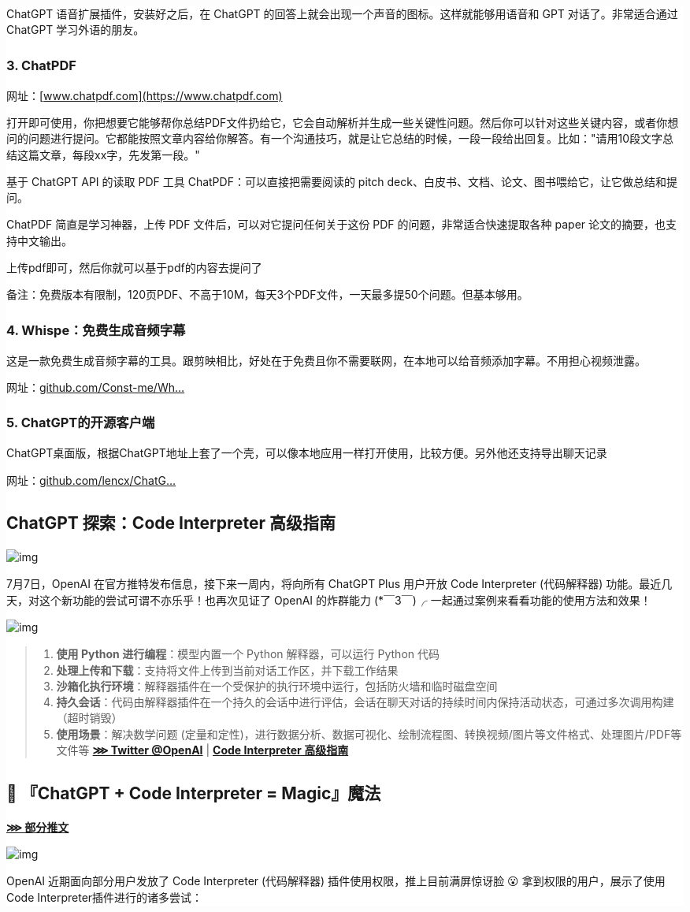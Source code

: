 ChatGPT 语音扩展插件，安装好之后，在 ChatGPT 的回答上就会出现一个声音的图标。这样就能够用语音和 GPT 对话了。非常适合通过 ChatGPT 学习外语的朋友。

### 3. ChatPDF

网址：[www.chatpdf.com](https://www.chatpdf.com)

打开即可使用，你把想要它能够帮你总结PDF文件扔给它，它会自动解析并生成一些关键性问题。然后你可以针对这些关键内容，或者你想问的问题进行提问。它都能按照文章内容给你解答。有一个沟通技巧，就是让它总结的时候，一段一段给出回复。比如："请用10段文字总结这篇文章，每段xx字，先发第一段。"

基于 ChatGPT API 的读取 PDF 工具 ChatPDF：可以直接把需要阅读的 pitch deck、白皮书、文档、论文、图书喂给它，让它做总结和提问。

ChatPDF 简直是学习神器，上传 PDF 文件后，可以对它提问任何关于这份 PDF 的问题，非常适合快速提取各种 paper 论文的摘要，也支持中文输出。

上传pdf即可，然后你就可以基于pdf的内容去提问了

备注：免费版本有限制，120页PDF、不高于10M，每天3个PDF文件，一天最多提50个问题。但基本够用。

### 4. Whispe：免费生成音频字幕

这是一款免费生成音频字幕的工具。跟剪映相比，好处在于免费且你不需要联网，在本地可以给音频添加字幕。不用担心视频泄露。

网址：[github.com/Const-me/Wh…](https://github.com/Const-me/Whisper)

### 5. ChatGPT的开源客户端

ChatGPT桌面版，根据ChatGPT地址上套了一个壳，可以像本地应用一样打开使用，比较方便。另外他还支持导出聊天记录

网址：[github.com/lencx/ChatG…](https://github.com/lencx/ChatGPT)

## ChatGPT 探索：Code Interpreter 高级指南

![img](https://p3-juejin.byteimg.com/tos-cn-i-k3u1fbpfcp/b08a41a750de49eab92f5523fcc1a73a~tplv-k3u1fbpfcp-zoom-in-crop-mark:1512:0:0:0.awebp)

7月7日，OpenAI 在官方推特发布信息，接下来一周内，将向所有 ChatGPT Plus 用户开放 Code Interpreter (代码解释器) 功能。最近几天，对这个新功能的尝试可谓不亦乐乎！也再次见证了 OpenAI 的炸群能力 (*￣3￣)╭ 一起通过案例来看看功能的使用方法和效果！

![img](https://p3-juejin.byteimg.com/tos-cn-i-k3u1fbpfcp/b3d584122c454776b3244e77d9ba2e80~tplv-k3u1fbpfcp-zoom-in-crop-mark:1512:0:0:0.awebp)

> 1. **使用 Python 进行编程**：模型内置一个 Python 解释器，可以运行 Python 代码
> 2. **处理上传和下载**：支持将文件上传到当前对话工作区，并下载工作结果
> 3. **沙箱化执行环境**：解释器插件在一个受保护的执行环境中运行，包括防火墙和临时磁盘空间
> 4. **持久会话**：代码由解释器插件在一个持久的会话中进行评估，会话在聊天对话的持续时间内保持活动状态，可通过多次调用构建（超时销毁）
> 5. **使用场景**：解决数学问题 (定量和定性)，进行数据分析、数据可视化、绘制流程图、转换视频/图片等文件格式、处理图片/PDF等文件等 [**⋙ Twitter @OpenAI**](https://twitter.com/OpenAI/status/1677015057316872192) | [**Code Interpreter 高级指南**](https://mp.weixin.qq.com/s/K_csi1oWDv5tEaeeKSlvwA)

## 🤖 『ChatGPT + Code Interpreter = Magic』魔法

[**⋙ 部分推文**](https://twitter.com/rezkhere/status/1653779990222188546)

![img](https://p3-juejin.byteimg.com/tos-cn-i-k3u1fbpfcp/7f4544bb3dfd4f4abfd2489524be2d6c~tplv-k3u1fbpfcp-zoom-in-crop-mark:1512:0:0:0.awebp)

OpenAI 近期面向部分用户发放了 Code Interpreter (代码解释器) 插件使用权限，推上目前满屏惊讶脸 😮 拿到权限的用户，展示了使用 Code Interpreter插件进行的诸多尝试：
